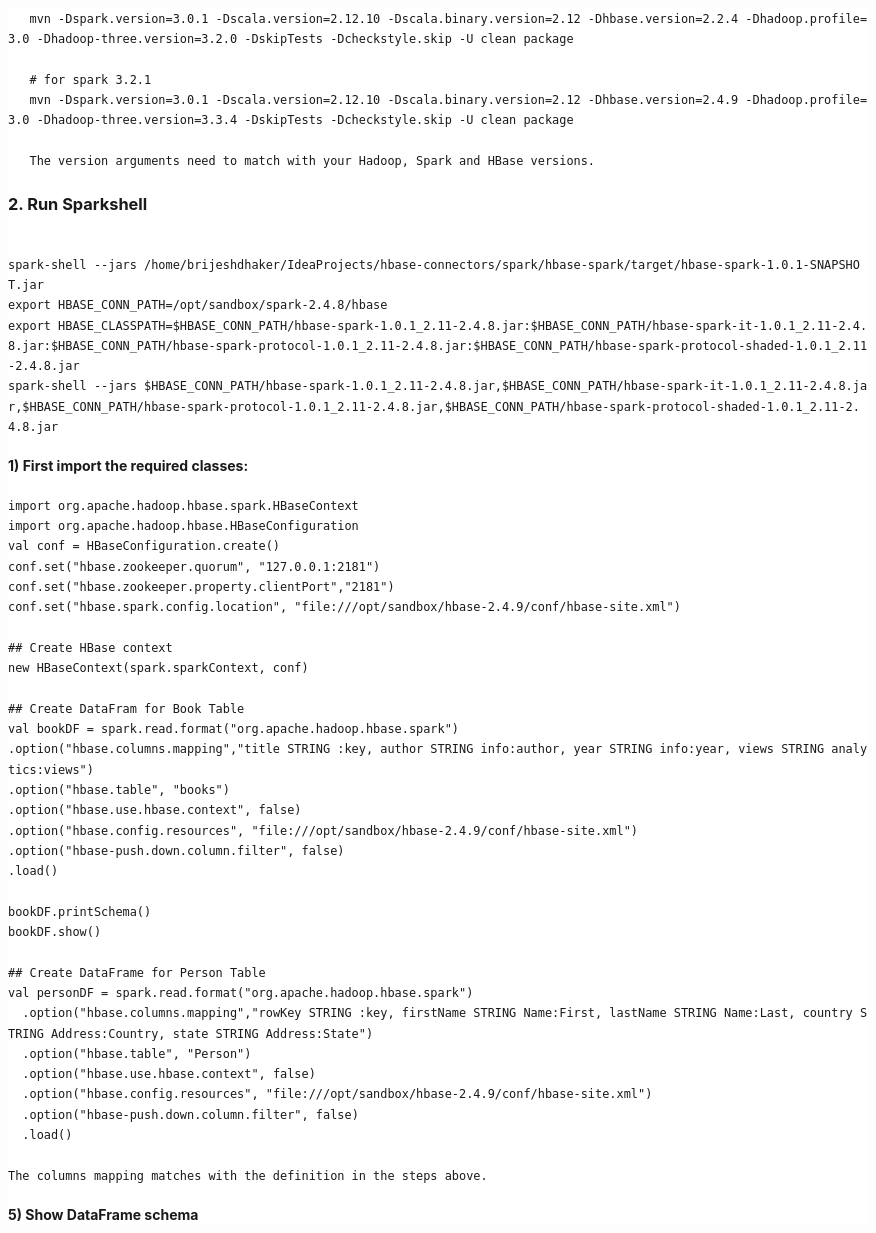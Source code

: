 ```
   mvn -Dspark.version=3.0.1 -Dscala.version=2.12.10 -Dscala.binary.version=2.12 -Dhbase.version=2.2.4 -Dhadoop.profile=3.0 -Dhadoop-three.version=3.2.0 -DskipTests -Dcheckstyle.skip -U clean package
   
   # for spark 3.2.1
   mvn -Dspark.version=3.0.1 -Dscala.version=2.12.10 -Dscala.binary.version=2.12 -Dhbase.version=2.4.9 -Dhadoop.profile=3.0 -Dhadoop-three.version=3.3.4 -DskipTests -Dcheckstyle.skip -U clean package
   
   The version arguments need to match with your Hadoop, Spark and HBase versions.
```

### 2. Run Sparkshell
```

spark-shell --jars /home/brijeshdhaker/IdeaProjects/hbase-connectors/spark/hbase-spark/target/hbase-spark-1.0.1-SNAPSHOT.jar
export HBASE_CONN_PATH=/opt/sandbox/spark-2.4.8/hbase
export HBASE_CLASSPATH=$HBASE_CONN_PATH/hbase-spark-1.0.1_2.11-2.4.8.jar:$HBASE_CONN_PATH/hbase-spark-it-1.0.1_2.11-2.4.8.jar:$HBASE_CONN_PATH/hbase-spark-protocol-1.0.1_2.11-2.4.8.jar:$HBASE_CONN_PATH/hbase-spark-protocol-shaded-1.0.1_2.11-2.4.8.jar
spark-shell --jars $HBASE_CONN_PATH/hbase-spark-1.0.1_2.11-2.4.8.jar,$HBASE_CONN_PATH/hbase-spark-it-1.0.1_2.11-2.4.8.jar,$HBASE_CONN_PATH/hbase-spark-protocol-1.0.1_2.11-2.4.8.jar,$HBASE_CONN_PATH/hbase-spark-protocol-shaded-1.0.1_2.11-2.4.8.jar

```

#### 1) First import the required classes:
```
import org.apache.hadoop.hbase.spark.HBaseContext
import org.apache.hadoop.hbase.HBaseConfiguration
val conf = HBaseConfiguration.create()
conf.set("hbase.zookeeper.quorum", "127.0.0.1:2181")
conf.set("hbase.zookeeper.property.clientPort","2181")
conf.set("hbase.spark.config.location", "file:///opt/sandbox/hbase-2.4.9/conf/hbase-site.xml")

## Create HBase context 
new HBaseContext(spark.sparkContext, conf)

## Create DataFram for Book Table
val bookDF = spark.read.format("org.apache.hadoop.hbase.spark")
.option("hbase.columns.mapping","title STRING :key, author STRING info:author, year STRING info:year, views STRING analytics:views")
.option("hbase.table", "books")
.option("hbase.use.hbase.context", false)
.option("hbase.config.resources", "file:///opt/sandbox/hbase-2.4.9/conf/hbase-site.xml") 
.option("hbase-push.down.column.filter", false) 
.load()

bookDF.printSchema()
bookDF.show()

## Create DataFrame for Person Table
val personDF = spark.read.format("org.apache.hadoop.hbase.spark")
  .option("hbase.columns.mapping","rowKey STRING :key, firstName STRING Name:First, lastName STRING Name:Last, country STRING Address:Country, state STRING Address:State")
  .option("hbase.table", "Person")
  .option("hbase.use.hbase.context", false)
  .option("hbase.config.resources", "file:///opt/sandbox/hbase-2.4.9/conf/hbase-site.xml") 
  .option("hbase-push.down.column.filter", false)
  .load()

The columns mapping matches with the definition in the steps above.
```
#### 5) Show DataFrame schema